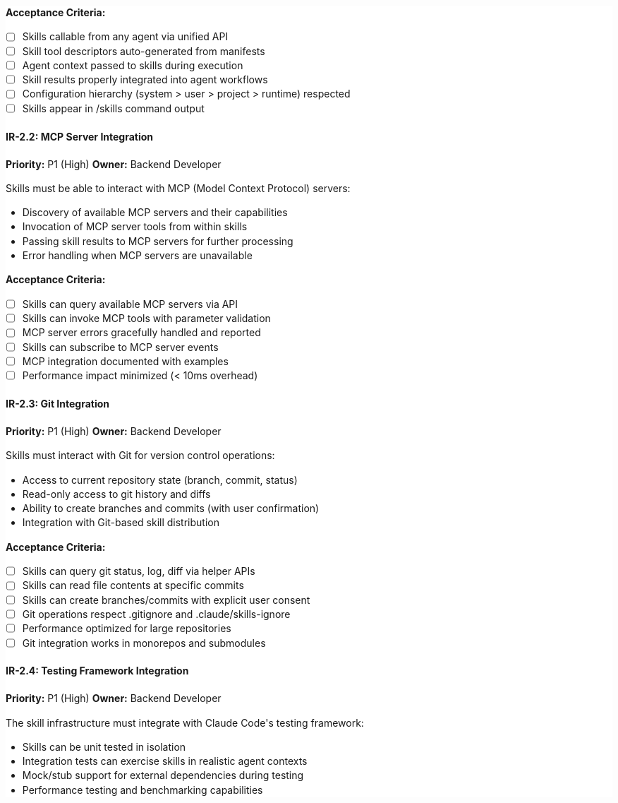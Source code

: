 **Acceptance Criteria:**

- [ ] Skills callable from any agent via unified API
- [ ] Skill tool descriptors auto-generated from manifests
- [ ] Agent context passed to skills during execution
- [ ] Skill results properly integrated into agent workflows
- [ ] Configuration hierarchy (system > user > project > runtime) respected
- [ ] Skills appear in /skills command output

#### IR-2.2: MCP Server Integration

**Priority:** P1 (High) **Owner:** Backend Developer

Skills must be able to interact with MCP (Model Context Protocol) servers:

- Discovery of available MCP servers and their capabilities
- Invocation of MCP server tools from within skills
- Passing skill results to MCP servers for further processing
- Error handling when MCP servers are unavailable

**Acceptance Criteria:**

- [ ] Skills can query available MCP servers via API
- [ ] Skills can invoke MCP tools with parameter validation
- [ ] MCP server errors gracefully handled and reported
- [ ] Skills can subscribe to MCP server events
- [ ] MCP integration documented with examples
- [ ] Performance impact minimized (\< 10ms overhead)

#### IR-2.3: Git Integration

**Priority:** P1 (High) **Owner:** Backend Developer

Skills must interact with Git for version control operations:

- Access to current repository state (branch, commit, status)
- Read-only access to git history and diffs
- Ability to create branches and commits (with user confirmation)
- Integration with Git-based skill distribution

**Acceptance Criteria:**

- [ ] Skills can query git status, log, diff via helper APIs
- [ ] Skills can read file contents at specific commits
- [ ] Skills can create branches/commits with explicit user consent
- [ ] Git operations respect .gitignore and .claude/skills-ignore
- [ ] Performance optimized for large repositories
- [ ] Git integration works in monorepos and submodules

#### IR-2.4: Testing Framework Integration

**Priority:** P1 (High) **Owner:** Backend Developer

The skill infrastructure must integrate with Claude Code's testing framework:

- Skills can be unit tested in isolation
- Integration tests can exercise skills in realistic agent contexts
- Mock/stub support for external dependencies during testing
- Performance testing and benchmarking capabilities

